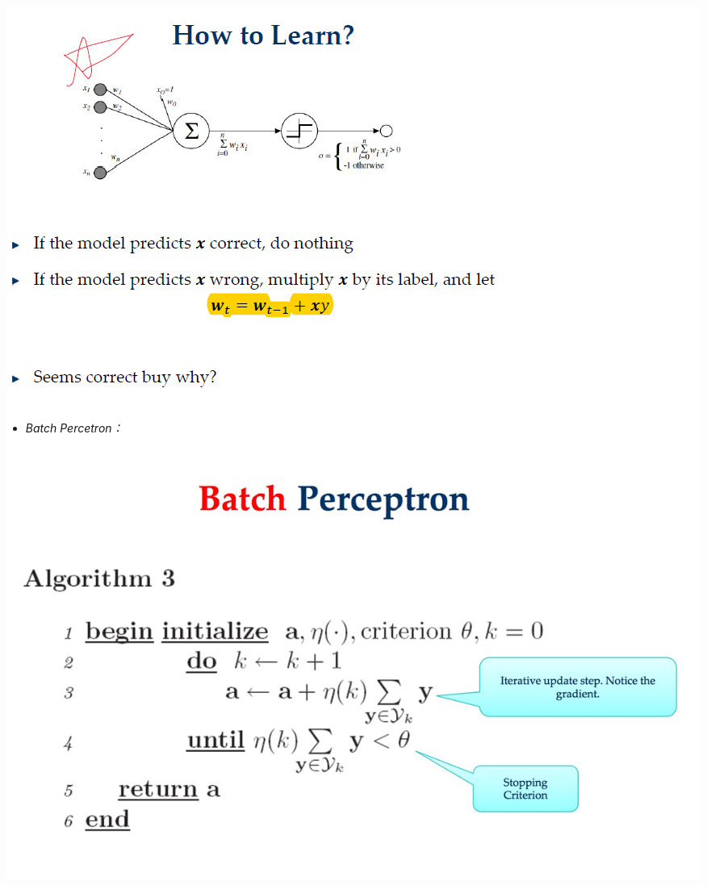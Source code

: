![公式](assets/clip_image005.png)

- ###### Batch Percetron：
![Batch_Percetron](assets/clip_image008.jpg)
